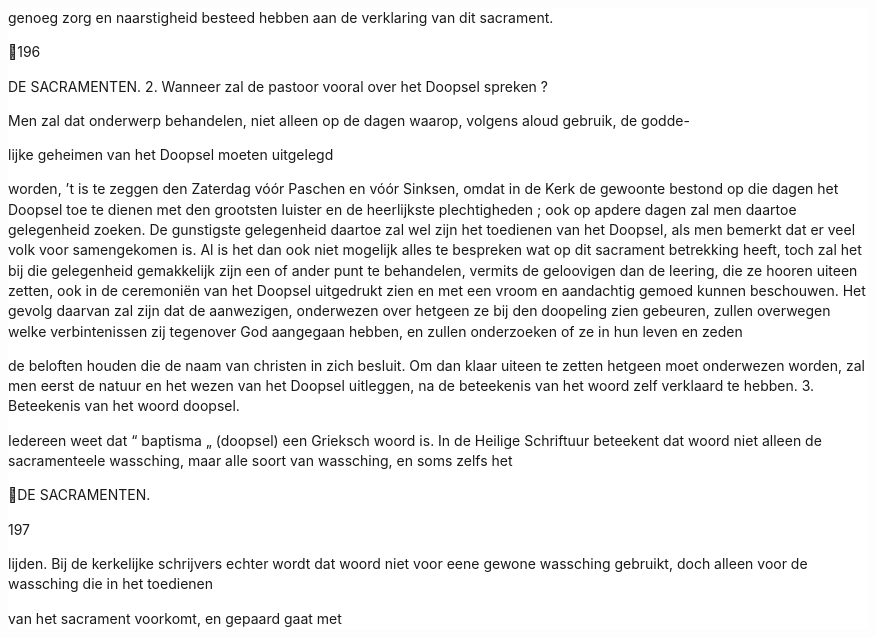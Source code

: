 genoeg zorg en naarstigheid besteed hebben aan de
verklaring van dit sacrament.

196

DE SACRAMENTEN.
2. Wanneer zal de pastoor vooral over
het Doopsel spreken ?

Men zal dat onderwerp behandelen, niet alleen op
de dagen waarop, volgens aloud gebruik, de godde-

lijke geheimen van het Doopsel moeten uitgelegd

worden, ’t is te zeggen den Zaterdag vóór Paschen en
vóór Sinksen, omdat in de Kerk de gewoonte bestond
op die dagen het Doopsel toe te dienen met den grootsten luister en de heerlijkste plechtigheden ; ook op
apdere dagen zal men daartoe gelegenheid zoeken.
De gunstigste gelegenheid daartoe zal wel zijn het
toedienen van het Doopsel, als men bemerkt dat er
veel volk voor samengekomen is. Al is het dan ook
niet mogelijk alles te bespreken wat op dit sacrament
betrekking heeft, toch zal het bij die gelegenheid gemakkelijk zijn een of ander punt te behandelen, vermits de
geloovigen dan de leering, die ze hooren uiteen zetten,
ook in de ceremoniën van het Doopsel uitgedrukt
zien en met een vroom en aandachtig gemoed kunnen
beschouwen. Het gevolg daarvan zal zijn dat de
aanwezigen, onderwezen over hetgeen ze bij den
doopeling zien gebeuren, zullen overwegen welke
verbintenissen zij tegenover God aangegaan hebben,
en zullen onderzoeken of ze in hun leven en zeden

de beloften houden die de naam van christen in
zich besluit.
Om dan klaar uiteen te zetten hetgeen moet onderwezen worden, zal men eerst de natuur en het
wezen van het Doopsel uitleggen, na de beteekenis
van het woord zelf verklaard te hebben.
3. Beteekenis van het woord doopsel.

Iedereen weet dat “ baptisma „ (doopsel) een
Grieksch woord is. In de Heilige Schriftuur beteekent
dat woord niet alleen de sacramenteele wassching,
maar alle soort van wassching, en soms zelfs het

DE SACRAMENTEN.

197

lijden. Bij de kerkelijke schrijvers echter wordt dat
woord niet voor eene gewone wassching gebruikt,
doch alleen voor de wassching die in het toedienen

van het sacrament voorkomt, en gepaard gaat met

